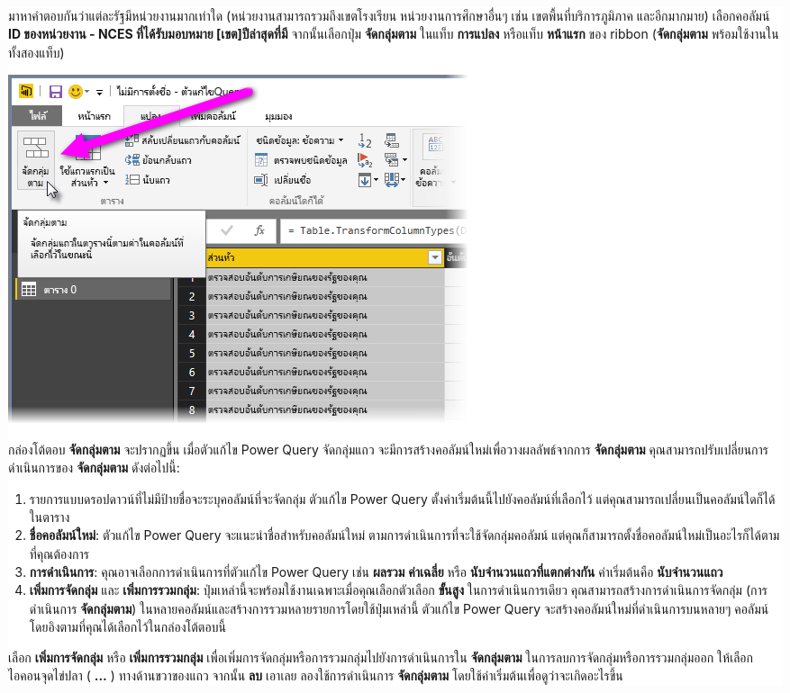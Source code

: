 มาหาคำตอบกันว่าแต่ละรัฐมีหน่วยงานมากเท่าใด (หน่วยงานสามารถรวมถึงเขตโรงเรียน หน่วยงานการศึกษาอื่นๆ เช่น เขตพื้นที่บริการภูมิภาค และอีกมากมาย) เลือกคอลัมน์ **ID ของหน่วยงาน - NCES ที่ได้รับมอบหมาย \[เขต\]ปีล่าสุดที่มี** จากนั้นเลือกปุ่ม **จัดกลุ่มตาม** ในแท็บ **การแปลง** หรือแท็บ **หน้าแรก** ของ ribbon (**จัดกลุ่มตาม** พร้อมใช้งานในทั้งสองแท็บ)

![จัดกลุ่มตามกล่องโต้ตอบ ตัวแก้ไข Power Query Power BI Desktop](media/desktop-common-query-tasks/commonquerytasks_groupby.png)

กล่องโต้ตอบ **จัดกลุ่มตาม** จะปรากฏขึ้น เมื่อตัวแก้ไข Power Query จัดกลุ่มแถว จะมีการสร้างคอลัมน์ใหม่เพื่อวางผลลัพธ์จากการ **จัดกลุ่มตาม** คุณสามารถปรับเปลี่ยนการดำเนินการของ **จัดกลุ่มตาม** ดังต่อไปนี้:

1. รายการแบบดรอปดาวน์ที่ไม่มีป้ายชื่อจะระบุคอลัมน์ที่จะจัดกลุ่ม ตัวแก้ไข Power Query ตั้งค่าเริ่มต้นนี้ไปยังคอลัมน์ที่เลือกไว้ แต่คุณสามารถเปลี่ยนเป็นคอลัมน์ใดก็ได้ในตาราง
2. **ชื่อคอลัมน์ใหม่**: ตัวแก้ไข Power Query จะแนะนำชื่อสำหรับคอลัมน์ใหม่ ตามการดำเนินการที่จะใช้จัดกลุ่มคอลัมน์ แต่คุณก็สามารถตั้งชื่อคอลัมน์ใหม่เป็นอะไรก็ได้ตามที่คุณต้องการ
3. **การดำเนินการ**: คุณอาจเลือกการดำเนินการที่ตัวแก้ไข Power Query เช่น **ผลรวม** **ค่าเฉลี่ย** หรือ **นับจำนวนแถวที่แตกต่างกัน** ค่าเริ่มต้นคือ **นับจำนวนแถว**
4. **เพิ่มการจัดกลุ่ม** และ **เพิ่มการรวมกลุ่ม**: ปุ่มเหล่านี้จะพร้อมใช้งานเฉพาะเมื่อคุณเลือกตัวเลือก **ขั้นสูง** ในการดำเนินการเดียว คุณสามารถสร้างการดำเนินการจัดกลุ่ม (การดำเนินการ **จัดกลุ่มตาม**) ในหลายคอลัมน์และสร้างการรวมหลายรายการโดยใช้ปุ่มเหล่านี้ ตัวแก้ไข Power Query จะสร้างคอลัมน์ใหม่ที่ดำเนินการบนหลายๆ คอลัมน์ โดยอิงตามที่คุณได้เลือกไว้ในกล่องโต้ตอบนี้

เลือก **เพิ่มการจัดกลุ่ม** หรือ **เพิ่มการรวมกลุ่ม** เพื่อเพิ่มการจัดกลุ่มหรือการรวมกลุ่มไปยังการดำเนินการใน **จัดกลุ่มตาม** ในการลบการจัดกลุ่มหรือการรวมกลุ่มออก ให้เลือกไอคอนจุดไข่ปลา ( **...** ) ทางด้านขวาของแถว จากนั้น **ลบ** เอาเลย ลองใช้การดำเนินการ **จัดกลุ่มตาม** โดยใช้ค่าเริ่มต้นเพื่อดูว่าจะเกิดอะไรขึ้น
